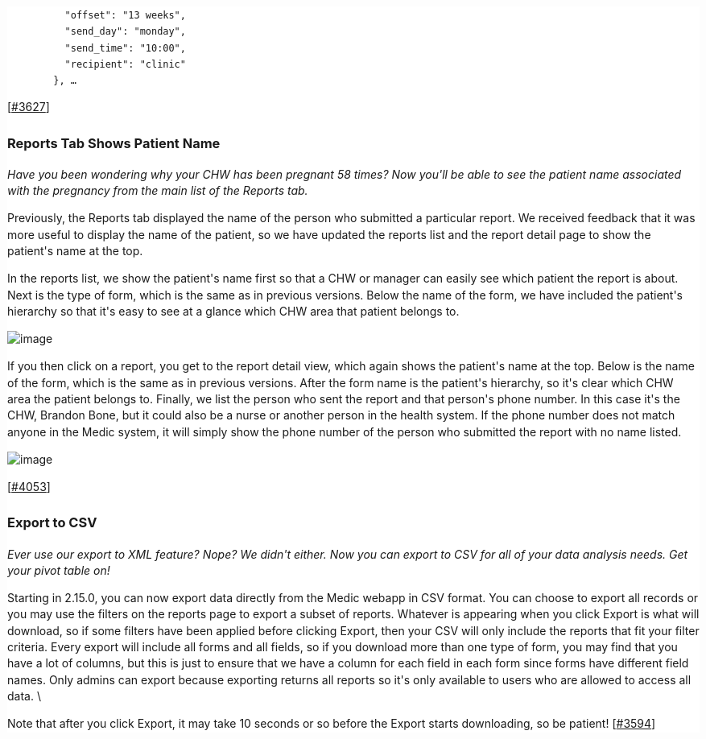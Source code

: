 ```
          "offset": "13 weeks",
          "send_day": "monday",
          "send_time": "10:00",
          "recipient": "clinic"
        }, … 
```


[[#3627](https://github.com/medic/cht-core/issues/3627)]


### Reports Tab Shows Patient Name

_Have you been wondering why your CHW has been pregnant 58 times? Now you'll be able to see the patient name associated with the pregnancy from the main list of the Reports tab._

Previously, the Reports tab displayed the name of the person who submitted a particular report. We received feedback that it was more useful to display the name of the patient, so we have updated the reports list and the report detail page to show the patient's name at the top. 

In the reports list, we show the patient's name first so that a CHW or manager can easily see which patient the report is about. Next is the type of form, which is the same as in previous versions. Below the name of the form, we have included the patient's hierarchy so that it's easy to see at a glance which CHW area that patient belongs to.

![image](../images/2.15.0-4053-1.png)

If you then click on a report, you get to the report detail view, which again shows the patient's name at the top. Below is the name of the form, which is the same as in previous versions. After the form name is the patient's hierarchy, so it's clear which CHW area the patient belongs to. Finally, we list the person who sent the report and that person's phone number. In this case it's the CHW, Brandon Bone, but it could also be a nurse or another person in the health system. If the phone number does not match anyone in the Medic system, it will simply show the phone number of the person who submitted the report with no name listed.

![image](../images/2.15.0-4053-2.png)

[[#4053](https://github.com/medic/cht-core/issues/4053)]


### Export to CSV 

_Ever use our export to XML feature? Nope? We didn't either. Now you can export to CSV for all of your data analysis needs. Get your pivot table on!_

Starting in 2.15.0, you can now export data directly from the Medic webapp in CSV format. You can choose to export all records or you may use the filters on the reports page to export a subset of reports. Whatever is appearing when you click Export is what will download, so if some filters have been applied before clicking Export, then your CSV will only include the reports that fit your filter criteria. Every export will include all forms and all fields, so if you download more than one type of form, you may find that you have a lot of columns, but this is just to ensure that we have a column for each field in each form since forms have different field names. Only admins can export because exporting returns all reports so it's only available to users who are allowed to access all data. \


Note that after you click Export, it may take 10 seconds or so before the Export starts downloading, so be patient! [[#3594](https://github.com/medic/cht-core/issues/3594)]
